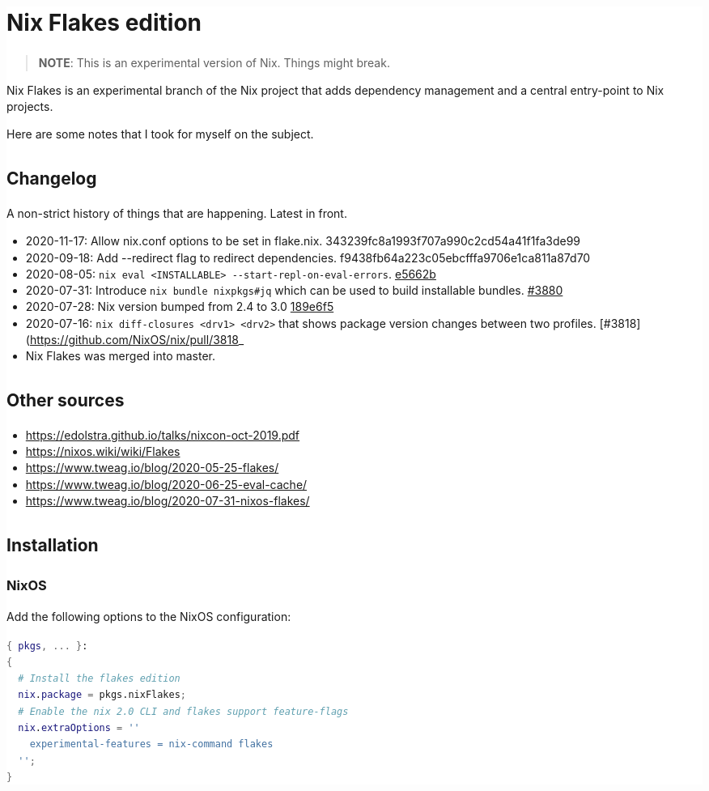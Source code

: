 # Nix Flakes edition

> **NOTE**: This is an experimental version of Nix. Things might break.

Nix Flakes is an experimental branch of the Nix project that adds dependency
management and a central entry-point to Nix projects.

Here are some notes that I took for myself on the subject.

## Changelog

A non-strict history of things that are happening. Latest in front.

* 2020-11-17: Allow nix.conf options to be set in flake.nix. 343239fc8a1993f707a990c2cd54a41f1fa3de99
* 2020-09-18: Add --redirect flag to redirect dependencies. f9438fb64a223c05ebcfffa9706e1ca811a87d70
* 2020-08-05: `nix eval <INSTALLABLE> --start-repl-on-eval-errors`. [e5662b](https://github.com/NixOS/nix/commit/e5662ba6525c27248d57d8265e9c6c3a46f95c7e)
* 2020-07-31: Introduce `nix bundle nixpkgs#jq` which can be used to build installable bundles. [#3880](https://github.com/NixOS/nix/pull/3880)
* 2020-07-28: Nix version bumped from 2.4 to 3.0 [189e6f5](https://github.com/NixOS/nix/commit/189e6f5e1d949f50ab0b6e5acd25e230d206692d)
* 2020-07-16: `nix diff-closures <drv1> <drv2>` that shows package version changes between two profiles. [#3818](https://github.com/NixOS/nix/pull/3818_
* Nix Flakes was merged into master.

## Other sources

* https://edolstra.github.io/talks/nixcon-oct-2019.pdf
* https://nixos.wiki/wiki/Flakes
* https://www.tweag.io/blog/2020-05-25-flakes/
* https://www.tweag.io/blog/2020-06-25-eval-cache/
* https://www.tweag.io/blog/2020-07-31-nixos-flakes/

## Installation

### NixOS

Add the following options to the NixOS configuration:


```nix
{ pkgs, ... }:
{
  # Install the flakes edition
  nix.package = pkgs.nixFlakes;
  # Enable the nix 2.0 CLI and flakes support feature-flags
  nix.extraOptions = ''
    experimental-features = nix-command flakes 
  '';
}
```
